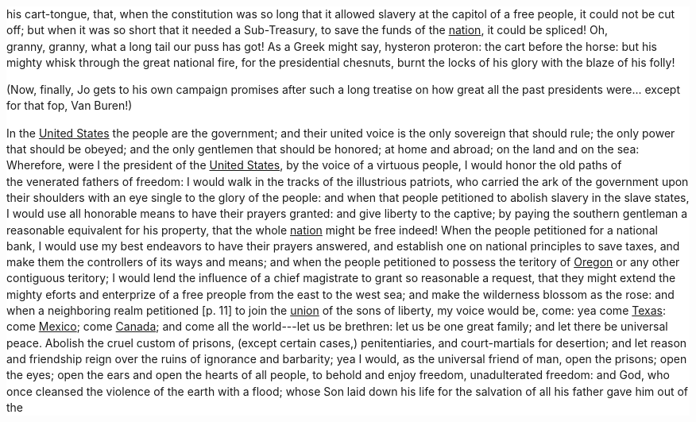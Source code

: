 his cart-tongue, that, when the constitution was so long that it allowed
slavery at the capitol of a free people, it could not be cut off; but
when it was so short that it needed a Sub-Treasury, to save the funds of
the [nation](https://www.josephsmithpapers.org/transcript/general-smiths-views-of-the-powers-and-policy-of-the-government-of-the-united-states-7-february-1844?print=true#8761359257989743415),
it could be spliced! Oh, granny, granny, what a long tail our puss has
got! As a Greek might say, hysteron proteron: the cart before the horse:
but his mighty whisk through the great national fire, for the
presidential chesnuts, burnt the locks of his glory with the blaze of
his folly!

(Now, finally, Jo gets to his own campaign promises after such a long
treatise on how great all the past presidents were... except for that
fop, Van Buren!)

In the [United
States](https://www.josephsmithpapers.org/transcript/general-smiths-views-of-the-powers-and-policy-of-the-government-of-the-united-states-7-february-1844?print=true#16791512047350074702) the
people are the government; and their united voice is the only sovereign
that should rule; the only power that should be obeyed; and the only
gentlemen that should be honored; at home and abroad; on the land and on
the sea: Wherefore, were I the president of
the [United States](https://www.josephsmithpapers.org/transcript/general-smiths-views-of-the-powers-and-policy-of-the-government-of-the-united-states-7-february-1844?print=true#1893141212058486724),
by the voice of a virtuous people, I would honor the old paths of
the venerated fathers of freedom: I would walk in the tracks of the
illustrious patriots, who carried the ark of the government upon their
shoulders with an eye single to the glory of the people: and when that
people petitioned to abolish slavery in the slave states, I would use
all honorable means to have their prayers granted: and give liberty to
the captive; by paying the southern gentleman a reasonable equivalent
for his property, that the
whole [nation](https://www.josephsmithpapers.org/transcript/general-smiths-views-of-the-powers-and-policy-of-the-government-of-the-united-states-7-february-1844?print=true#3814145232058347844) might
be free indeed! When the people petitioned for a national bank, I
would use my best endeavors to have their prayers answered, and
establish one on national principles to save taxes, and make them the
controllers of its ways and means; and when the people petitioned to
possess the teritory
of [Oregon](https://www.josephsmithpapers.org/transcript/general-smiths-views-of-the-powers-and-policy-of-the-government-of-the-united-states-7-february-1844?print=true#9262792889787948075) or
any other contiguous teritory; I would lend the influence of a chief
magistrate to grant so reasonable a request, that they might extend the
mighty eforts and enterprize of a free preople from the east to the west
sea; and make the wilderness blossom as the rose: and when a neighboring
realm petitioned \[p. 11\] to join
the [union](https://www.josephsmithpapers.org/transcript/general-smiths-views-of-the-powers-and-policy-of-the-government-of-the-united-states-7-february-1844?print=true#14224911010552433031) of
the sons of liberty, my voice would be, come: yea
come [Texas](https://www.josephsmithpapers.org/transcript/general-smiths-views-of-the-powers-and-policy-of-the-government-of-the-united-states-7-february-1844?print=true#6556308177971824929):
come [Mexico](https://www.josephsmithpapers.org/transcript/general-smiths-views-of-the-powers-and-policy-of-the-government-of-the-united-states-7-february-1844?print=true#6699824212731147090);
come [Canada](https://www.josephsmithpapers.org/transcript/general-smiths-views-of-the-powers-and-policy-of-the-government-of-the-united-states-7-february-1844?print=true#3621089400968934783);
and come all the world---let us be brethren: let us be one great family;
and let there be universal peace. Abolish the cruel custom of prisons,
(except certain cases,) penitentiaries, and court-martials for
desertion; and let reason and friendship reign over the ruins of
ignorance and barbarity; yea I would, as the universal friend of man,
open the prisons; open the eyes; open the ears and open the hearts of
all people, to behold and enjoy freedom, unadulterated freedom: and God,
who once cleansed the violence of the earth with a flood; whose Son laid
down his life for the salvation of all his father gave him out of the